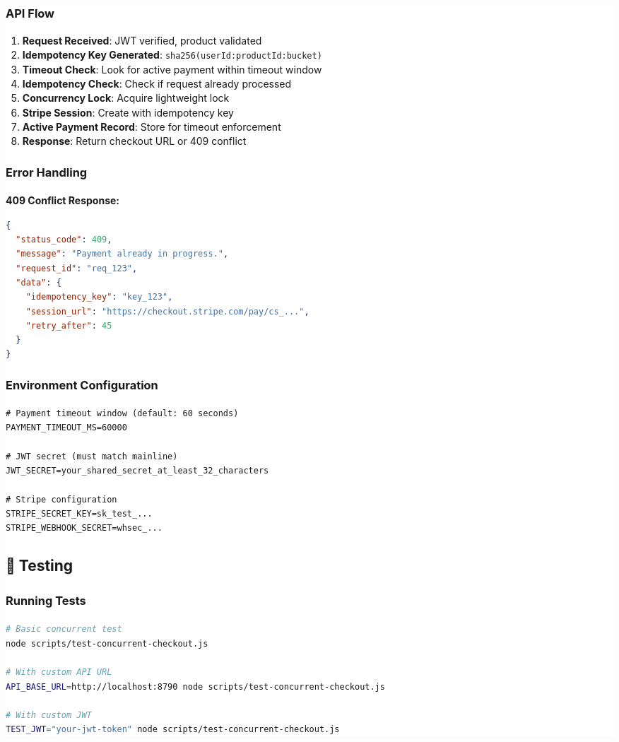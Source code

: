 ### API Flow

1. **Request Received**: JWT verified, product validated
2. **Idempotency Key Generated**: `sha256(userId:productId:bucket)`
3. **Timeout Check**: Look for active payment within timeout window
4. **Idempotency Check**: Check if request already processed
5. **Concurrency Lock**: Acquire lightweight lock
6. **Stripe Session**: Create with idempotency key
7. **Active Payment Record**: Store for timeout enforcement
8. **Response**: Return checkout URL or 409 conflict

### Error Handling

**409 Conflict Response:**
```json
{
  "status_code": 409,
  "message": "Payment already in progress.",
  "request_id": "req_123",
  "data": {
    "idempotency_key": "key_123",
    "session_url": "https://checkout.stripe.com/pay/cs_...",
    "retry_after": 45
  }
}
```

### Environment Configuration

```env
# Payment timeout window (default: 60 seconds)
PAYMENT_TIMEOUT_MS=60000

# JWT secret (must match mainline)
JWT_SECRET=your_shared_secret_at_least_32_characters

# Stripe configuration
STRIPE_SECRET_KEY=sk_test_...
STRIPE_WEBHOOK_SECRET=whsec_...
```

## 🧪 Testing

### Running Tests

```bash
# Basic concurrent test
node scripts/test-concurrent-checkout.js

# With custom API URL
API_BASE_URL=http://localhost:8790 node scripts/test-concurrent-checkout.js

# With custom JWT
TEST_JWT="your-jwt-token" node scripts/test-concurrent-checkout.js
```
